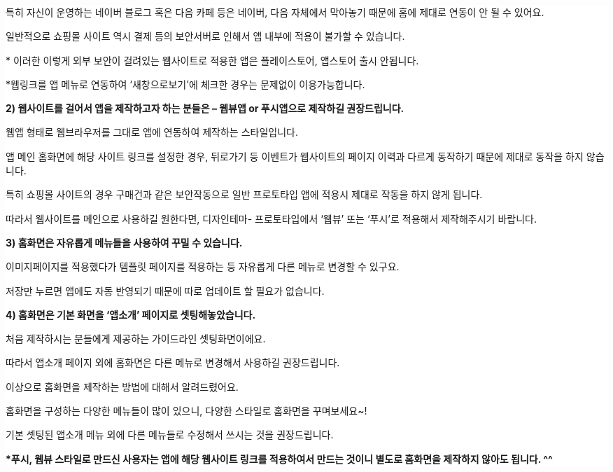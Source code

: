 특히 자신이 운영하는 네이버 블로그 혹은 다음 카페 등은 네이버, 다음 자체에서 막아놓기 때문에 홈에 제대로 연동이 안 될 수 있어요.

일반적으로 쇼핑몰 사이트 역시 결제 등의 보안서버로 인해서 앱 내부에 적용이 불가할 수 있습니다.

\* 이러한 이렇게 외부 보안이 걸려있는 웹사이트로 적용한 앱은 플레이스토어, 앱스토어 출시 안됩니다.

\*웹링크를 앱 메뉴로 연동하여 ‘새창으로보기’에 체크한 경우는 문제없이 이용가능합니다.



**2) 웹사이트를 걸어서 앱을 제작하고자 하는 분들은 – 웹뷰앱 or 푸시앱으로 제작하길 권장드립니다.**

웹앱 형태로 웹브라우저를 그대로 앱에 연동하여 제작하는 스타일입니다.

앱 메인 홈화면에 해당 사이트 링크를 설정한 경우, 뒤로가기 등 이벤트가 웹사이트의 페이지 이력과 다르게 동작하기 때문에 제대로 동작을 하지 않습니다.

특히 쇼핑몰 사이트의 경우 구매건과 같은 보안작동으로 일반 프로토타입 앱에 적용시 제대로 작동을 하지 않게 됩니다.

따라서 웹사이트를 메인으로 사용하길 원한다면, 디자인테마- 프로토타입에서 ‘웹뷰’ 또는 ‘푸시’로 적용해서 제작해주시기 바랍니다.



**3) 홈화면은 자유롭게 메뉴들을 사용하여 꾸밀 수 있습니다.**

이미지페이지를 적용했다가 템플릿 페이지를 적용하는 등 자유롭게 다른 메뉴로 변경할 수 있구요.

저장만 누르면 앱에도 자동 반영되기 때문에 따로 업데이트 할 필요가 없습니다.



**4) 홈화면은 기본 화면을 ‘앱소개’ 페이지로 셋팅해놓았습니다.**

처음 제작하시는 분들에게 제공하는 가이드라인 셋팅화면이에요.

따라서 앱소개 페이지 외에 홈화면은 다른 메뉴로 변경해서 사용하길 권장드립니다.



이상으로 홈화면을 제작하는 방법에 대해서 알려드렸어요.

홈화면을 구성하는 다양한 메뉴들이 많이 있으니, 다양한 스타일로 홈화면을 꾸며보세요\~!

기본 셋팅된 앱소개 메뉴 외에 다른 메뉴들로 수정해서 쓰시는 것을 권장드립니다.

**\*푸시, 웹뷰 스타일로 만드신 사용자는 앱에 해당 웹사이트 링크를 적용하여서 만드는 것이니 별도로 홈화면을 제작하지 않아도 됩니다. ^^**
